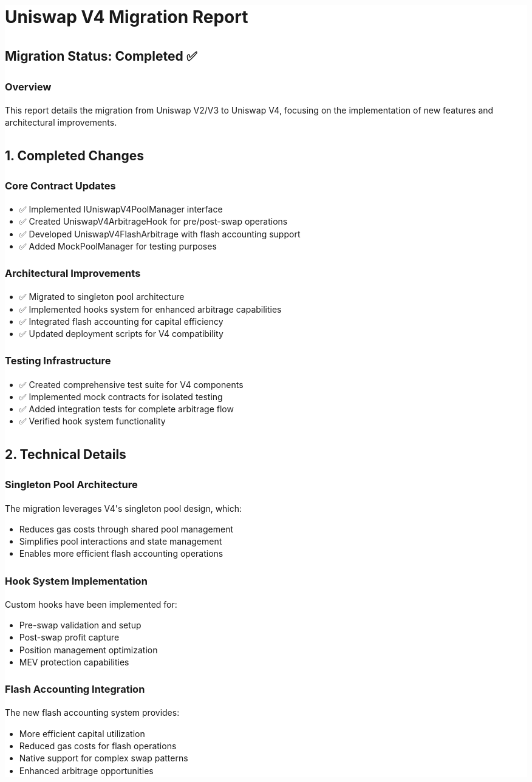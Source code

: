 # Uniswap V4 Migration Report

## Migration Status: Completed ✅

### Overview
This report details the migration from Uniswap V2/V3 to Uniswap V4, focusing on the implementation of new features and architectural improvements.

## 1. Completed Changes

### Core Contract Updates
- ✅ Implemented IUniswapV4PoolManager interface
- ✅ Created UniswapV4ArbitrageHook for pre/post-swap operations
- ✅ Developed UniswapV4FlashArbitrage with flash accounting support
- ✅ Added MockPoolManager for testing purposes

### Architectural Improvements
- ✅ Migrated to singleton pool architecture
- ✅ Implemented hooks system for enhanced arbitrage capabilities
- ✅ Integrated flash accounting for capital efficiency
- ✅ Updated deployment scripts for V4 compatibility

### Testing Infrastructure
- ✅ Created comprehensive test suite for V4 components
- ✅ Implemented mock contracts for isolated testing
- ✅ Added integration tests for complete arbitrage flow
- ✅ Verified hook system functionality

## 2. Technical Details

### Singleton Pool Architecture
The migration leverages V4's singleton pool design, which:
- Reduces gas costs through shared pool management
- Simplifies pool interactions and state management
- Enables more efficient flash accounting operations

### Hook System Implementation
Custom hooks have been implemented for:
- Pre-swap validation and setup
- Post-swap profit capture
- Position management optimization
- MEV protection capabilities

### Flash Accounting Integration
The new flash accounting system provides:
- More efficient capital utilization
- Reduced gas costs for flash operations
- Native support for complex swap patterns
- Enhanced arbitrage opportunities
